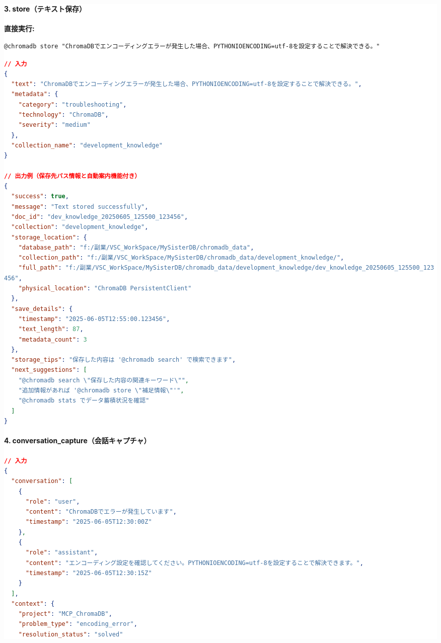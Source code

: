 #### 3. store（テキスト保存）
**直接実行:**
```
@chromadb store "ChromaDBでエンコーディングエラーが発生した場合、PYTHONIOENCODING=utf-8を設定することで解決できる。"
```

```json
// 入力
{
  "text": "ChromaDBでエンコーディングエラーが発生した場合、PYTHONIOENCODING=utf-8を設定することで解決できる。",
  "metadata": {
    "category": "troubleshooting",
    "technology": "ChromaDB",
    "severity": "medium"
  },
  "collection_name": "development_knowledge"
}

// 出力例（保存先パス情報と自動案内機能付き）
{
  "success": true,
  "message": "Text stored successfully",
  "doc_id": "dev_knowledge_20250605_125500_123456",
  "collection": "development_knowledge",
  "storage_location": {
    "database_path": "f:/副業/VSC_WorkSpace/MySisterDB/chromadb_data",
    "collection_path": "f:/副業/VSC_WorkSpace/MySisterDB/chromadb_data/development_knowledge/",
    "full_path": "f:/副業/VSC_WorkSpace/MySisterDB/chromadb_data/development_knowledge/dev_knowledge_20250605_125500_123456",
    "physical_location": "ChromaDB PersistentClient"
  },
  "save_details": {
    "timestamp": "2025-06-05T12:55:00.123456",
    "text_length": 87,
    "metadata_count": 3
  },
  "storage_tips": "保存した内容は '@chromadb search' で検索できます",
  "next_suggestions": [
    "@chromadb search \"保存した内容の関連キーワード\"",
    "追加情報があれば '@chromadb store \"補足情報\"'",
    "@chromadb stats でデータ蓄積状況を確認"
  ]
}
```

#### 4. conversation_capture（会話キャプチャ）
```json
// 入力
{
  "conversation": [
    {
      "role": "user",
      "content": "ChromaDBでエラーが発生しています",
      "timestamp": "2025-06-05T12:30:00Z"
    },
    {
      "role": "assistant",
      "content": "エンコーディング設定を確認してください。PYTHONIOENCODING=utf-8を設定することで解決できます。",
      "timestamp": "2025-06-05T12:30:15Z"
    }
  ],
  "context": {
    "project": "MCP_ChromaDB",
    "problem_type": "encoding_error",
    "resolution_status": "solved"
```